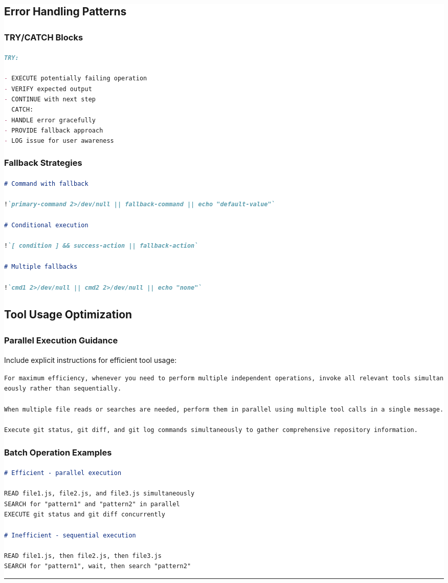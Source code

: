## Error Handling Patterns

### TRY/CATCH Blocks

```markdown
TRY:

- EXECUTE potentially failing operation
- VERIFY expected output
- CONTINUE with next step
  CATCH:
- HANDLE error gracefully
- PROVIDE fallback approach
- LOG issue for user awareness
```

### Fallback Strategies

```markdown
# Command with fallback

!`primary-command 2>/dev/null || fallback-command || echo "default-value"`

# Conditional execution

!`[ condition ] && success-action || fallback-action`

# Multiple fallbacks

!`cmd1 2>/dev/null || cmd2 2>/dev/null || echo "none"`
```

## Tool Usage Optimization

### Parallel Execution Guidance

Include explicit instructions for efficient tool usage:

```markdown
For maximum efficiency, whenever you need to perform multiple independent operations, invoke all relevant tools simultaneously rather than sequentially.

When multiple file reads or searches are needed, perform them in parallel using multiple tool calls in a single message.

Execute git status, git diff, and git log commands simultaneously to gather comprehensive repository information.
```

### Batch Operation Examples

```markdown
# Efficient - parallel execution

READ file1.js, file2.js, and file3.js simultaneously
SEARCH for "pattern1" and "pattern2" in parallel
EXECUTE git status and git diff concurrently

# Inefficient - sequential execution

READ file1.js, then file2.js, then file3.js
SEARCH for "pattern1", wait, then search "pattern2"
```

---